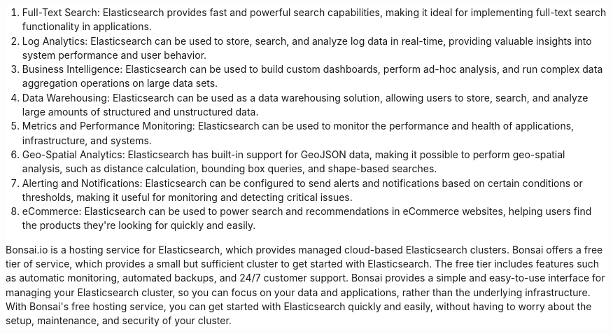 1. Full-Text Search: Elasticsearch provides fast and powerful search capabilities, making it ideal for implementing full-text search functionality in applications.
2. Log Analytics: Elasticsearch can be used to store, search, and analyze log data in real-time, providing valuable insights into system performance and user behavior.
3. Business Intelligence: Elasticsearch can be used to build custom dashboards, perform ad-hoc analysis, and run complex data aggregation operations on large data sets.
4. Data Warehousing: Elasticsearch can be used as a data warehousing solution, allowing users to store, search, and analyze large amounts of structured and unstructured data.
5. Metrics and Performance Monitoring: Elasticsearch can be used to monitor the performance and health of applications, infrastructure, and systems.
6. Geo-Spatial Analytics: Elasticsearch has built-in support for GeoJSON data, making it possible to perform geo-spatial analysis, such as distance calculation, bounding box queries, and shape-based searches.
7. Alerting and Notifications: Elasticsearch can be configured to send alerts and notifications based on certain conditions or thresholds, making it useful for monitoring and detecting critical issues.
8. eCommerce: Elasticsearch can be used to power search and recommendations in eCommerce websites, helping users find the products they're looking for quickly and easily.

Bonsai.io is a hosting service for Elasticsearch, which provides managed cloud-based Elasticsearch clusters. Bonsai offers a free tier of service, which provides a small but sufficient cluster to get started with Elasticsearch. The free tier includes features such as automatic monitoring, automated backups, and 24/7 customer support. Bonsai provides a simple and easy-to-use interface for managing your Elasticsearch cluster, so you can focus on your data and applications, rather than the underlying infrastructure. With Bonsai's free hosting service, you can get started with Elasticsearch quickly and easily, without having to worry about the setup, maintenance, and security of your cluster.


